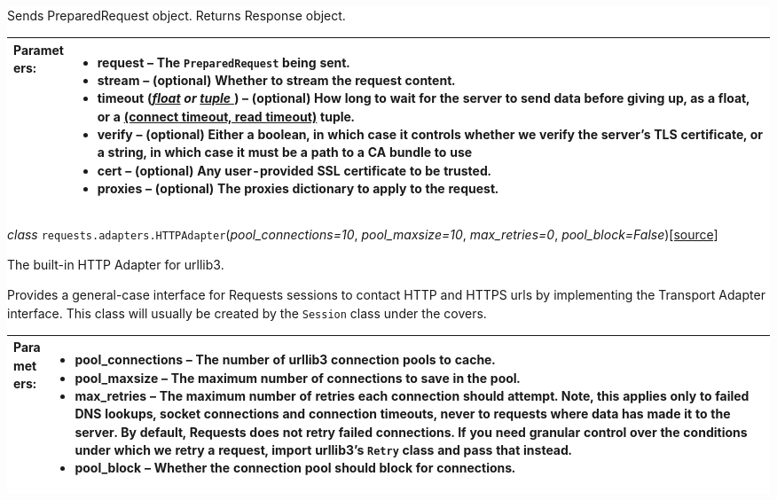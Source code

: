 Sends PreparedRequest object. Returns Response object.

<table>
  <thead>
    <tr>
      <th style="text-align:left">Parameters:</th>
      <th style="text-align:left">
        <ul>
          <li><b>request</b> &#x2013; The <code>PreparedRequest</code> being sent.</li>
          <li><b>stream</b> &#x2013; (optional) Whether to stream the request content.</li>
          <li><b>timeout</b> (<a href="https://docs.python.org/3/library/functions.html#float"><em>float</em></a><em> or </em>
            <a
            href="https://docs.python.org/3/library/stdtypes.html#tuple"><em>tuple</em>
              </a>) &#x2013; (optional) How long to wait for the server to send data before
              giving up, as a float, or a <a href="https://docs.python-requests.org/en/master/user/advanced/#timeouts">(connect timeout, read timeout)</a> tuple.</li>
          <li><b>verify</b> &#x2013; (optional) Either a boolean, in which case it controls
            whether we verify the server&#x2019;s TLS certificate, or a string, in
            which case it must be a path to a CA bundle to use</li>
          <li><b>cert</b> &#x2013; (optional) Any user-provided SSL certificate to be
            trusted.</li>
          <li><b>proxies</b> &#x2013; (optional) The proxies dictionary to apply to the
            request.</li>
        </ul>
      </th>
    </tr>
  </thead>
  <tbody></tbody>
</table>

_class_ `requests.adapters.HTTPAdapter`\(_pool_connections=10_, _pool_maxsize=10_, _max_retries=0_, _pool_block=False_\)[\[source\]](https://docs.python-requests.org/en/master/_modules/requests/adapters/#HTTPAdapter)

The built-in HTTP Adapter for urllib3.

Provides a general-case interface for Requests sessions to contact HTTP and HTTPS urls by implementing the Transport Adapter interface. This class will usually be created by the `Session` class under the covers.

<table>
  <thead>
    <tr>
      <th style="text-align:left">Parameters:</th>
      <th style="text-align:left">
        <ul>
          <li><b>pool_connections</b> &#x2013; The number of urllib3 connection pools
            to cache.</li>
          <li><b>pool_maxsize</b> &#x2013; The maximum number of connections to save
            in the pool.</li>
          <li><b>max_retries</b> &#x2013; The maximum number of retries each connection
            should attempt. Note, this applies only to failed DNS lookups, socket connections
            and connection timeouts, never to requests where data has made it to the
            server. By default, Requests does not retry failed connections. If you
            need granular control over the conditions under which we retry a request,
            import urllib3&#x2019;s <code>Retry</code> class and pass that instead.</li>
          <li><b>pool_block</b> &#x2013; Whether the connection pool should block for
            connections.</li>
        </ul>
      </th>
    </tr>
  </thead>
  <tbody></tbody>
</table>
